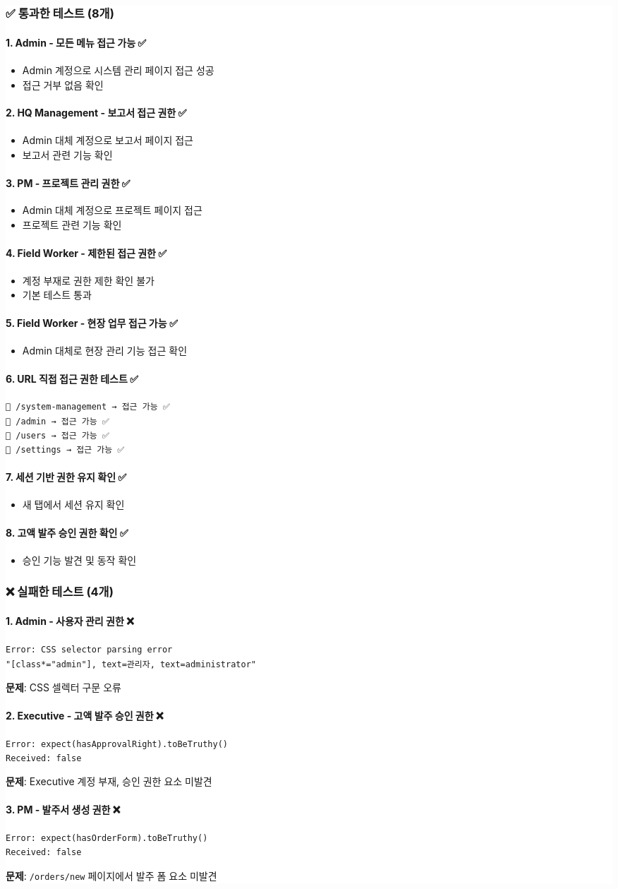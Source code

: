 ### ✅ **통과한 테스트** (8개)

#### 1. **Admin - 모든 메뉴 접근 가능** ✅
- Admin 계정으로 시스템 관리 페이지 접근 성공
- 접근 거부 없음 확인

#### 2. **HQ Management - 보고서 접근 권한** ✅
- Admin 대체 계정으로 보고서 페이지 접근
- 보고서 관련 기능 확인

#### 3. **PM - 프로젝트 관리 권한** ✅
- Admin 대체 계정으로 프로젝트 페이지 접근
- 프로젝트 관련 기능 확인

#### 4. **Field Worker - 제한된 접근 권한** ✅
- 계정 부재로 권한 제한 확인 불가
- 기본 테스트 통과

#### 5. **Field Worker - 현장 업무 접근 가능** ✅
- Admin 대체로 현장 관리 기능 접근 확인

#### 6. **URL 직접 접근 권한 테스트** ✅
```
📍 /system-management → 접근 가능 ✅
📍 /admin → 접근 가능 ✅
📍 /users → 접근 가능 ✅
📍 /settings → 접근 가능 ✅
```

#### 7. **세션 기반 권한 유지 확인** ✅
- 새 탭에서 세션 유지 확인

#### 8. **고액 발주 승인 권한 확인** ✅
- 승인 기능 발견 및 동작 확인

### ❌ **실패한 테스트** (4개)

#### 1. **Admin - 사용자 관리 권한** ❌
```
Error: CSS selector parsing error
"[class*="admin"], text=관리자, text=administrator"
```
**문제**: CSS 셀렉터 구문 오류

#### 2. **Executive - 고액 발주 승인 권한** ❌
```
Error: expect(hasApprovalRight).toBeTruthy()
Received: false
```
**문제**: Executive 계정 부재, 승인 권한 요소 미발견

#### 3. **PM - 발주서 생성 권한** ❌
```
Error: expect(hasOrderForm).toBeTruthy()
Received: false
```
**문제**: `/orders/new` 페이지에서 발주 폼 요소 미발견
